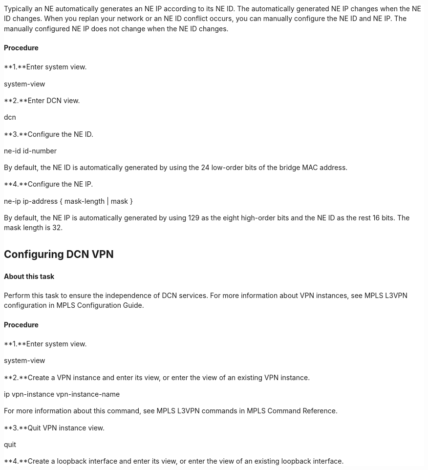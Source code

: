Typically an NE automatically generates an
NE IP according to its NE ID. The automatically generated NE IP changes when
the NE ID changes. When you replan your network or an NE ID conflict occurs, you
can manually configure the NE ID and NE IP. The manually configured NE IP does
not change when the NE ID changes.

#### Procedure

**1\.**Enter system view.

system-view

**2\.**Enter DCN view.

dcn

**3\.**Configure the NE ID.

ne-id id-number

By default, the NE ID is automatically
generated by using the 24 low-order bits of the bridge MAC address.

**4\.**Configure the NE IP.

ne-ip ip-address { mask-length \| mask }

By default, the NE IP is automatically
generated by using 129 as the eight high-order bits and the NE ID as the rest
16 bits. The mask length is 32\.

## Configuring DCN VPN

#### About this task

Perform this task to ensure the
independence of DCN services. For more information about VPN instances, see MPLS
L3VPN configuration in MPLS Configuration Guide.

#### Procedure

**1\.**Enter system view.

system-view

**2\.**Create a VPN instance and enter its view, or
enter the view of an existing VPN instance.

ip vpn-instance
vpn-instance-name

For more information about this command,
see MPLS L3VPN commands in MPLS Command Reference.

**3\.**Quit VPN instance view.

quit

**4\.**Create a loopback interface and enter its
view, or enter the view of an existing loopback interface.
